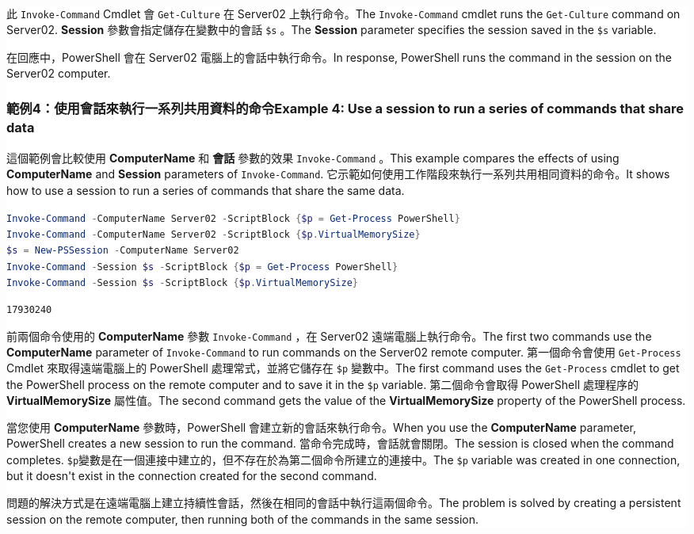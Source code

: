 <span data-ttu-id="256bc-157">此 `Invoke-Command` Cmdlet 會 `Get-Culture` 在 Server02 上執行命令。</span><span class="sxs-lookup"><span data-stu-id="256bc-157">The `Invoke-Command` cmdlet runs the `Get-Culture` command on Server02.</span></span> <span data-ttu-id="256bc-158">**Session** 參數會指定儲存在變數中的會話 `$s` 。</span><span class="sxs-lookup"><span data-stu-id="256bc-158">The **Session** parameter specifies the session saved in the `$s` variable.</span></span>

<span data-ttu-id="256bc-159">在回應中，PowerShell 會在 Server02 電腦上的會話中執行命令。</span><span class="sxs-lookup"><span data-stu-id="256bc-159">In response, PowerShell runs the command in the session on the Server02 computer.</span></span>

### <span data-ttu-id="256bc-160">範例4：使用會話來執行一系列共用資料的命令</span><span class="sxs-lookup"><span data-stu-id="256bc-160">Example 4: Use a session to run a series of commands that share data</span></span>

<span data-ttu-id="256bc-161">這個範例會比較使用 **ComputerName** 和 **會話** 參數的效果 `Invoke-Command` 。</span><span class="sxs-lookup"><span data-stu-id="256bc-161">This example compares the effects of using **ComputerName** and **Session** parameters of `Invoke-Command`.</span></span> <span data-ttu-id="256bc-162">它示範如何使用工作階段來執行一系列共用相同資料的命令。</span><span class="sxs-lookup"><span data-stu-id="256bc-162">It shows how to use a session to run a series of commands that share the same data.</span></span>

```powershell
Invoke-Command -ComputerName Server02 -ScriptBlock {$p = Get-Process PowerShell}
Invoke-Command -ComputerName Server02 -ScriptBlock {$p.VirtualMemorySize}
$s = New-PSSession -ComputerName Server02
Invoke-Command -Session $s -ScriptBlock {$p = Get-Process PowerShell}
Invoke-Command -Session $s -ScriptBlock {$p.VirtualMemorySize}
```

```Output
17930240
```

<span data-ttu-id="256bc-163">前兩個命令使用的 **ComputerName** 參數 `Invoke-Command` ，在 Server02 遠端電腦上執行命令。</span><span class="sxs-lookup"><span data-stu-id="256bc-163">The first two commands use the **ComputerName** parameter of `Invoke-Command` to run commands on the Server02 remote computer.</span></span> <span data-ttu-id="256bc-164">第一個命令會使用 `Get-Process` Cmdlet 來取得遠端電腦上的 PowerShell 處理常式，並將它儲存在 `$p` 變數中。</span><span class="sxs-lookup"><span data-stu-id="256bc-164">The first command uses the `Get-Process` cmdlet to get the PowerShell process on the remote computer and to save it in the `$p` variable.</span></span> <span data-ttu-id="256bc-165">第二個命令會取得 PowerShell 處理程序的 **VirtualMemorySize** 屬性值。</span><span class="sxs-lookup"><span data-stu-id="256bc-165">The second command gets the value of the **VirtualMemorySize** property of the PowerShell process.</span></span>

<span data-ttu-id="256bc-166">當您使用 **ComputerName** 參數時，PowerShell 會建立新的會話來執行命令。</span><span class="sxs-lookup"><span data-stu-id="256bc-166">When you use the **ComputerName** parameter, PowerShell creates a new session to run the command.</span></span>
<span data-ttu-id="256bc-167">當命令完成時，會話就會關閉。</span><span class="sxs-lookup"><span data-stu-id="256bc-167">The session is closed when the command completes.</span></span> <span data-ttu-id="256bc-168">`$p`變數是在一個連接中建立的，但不存在於為第二個命令所建立的連接中。</span><span class="sxs-lookup"><span data-stu-id="256bc-168">The `$p` variable was created in one connection, but it doesn't exist in the connection created for the second command.</span></span>

<span data-ttu-id="256bc-169">問題的解決方式是在遠端電腦上建立持續性會話，然後在相同的會話中執行這兩個命令。</span><span class="sxs-lookup"><span data-stu-id="256bc-169">The problem is solved by creating a persistent session on the remote computer, then running both of the commands in the same session.</span></span>
